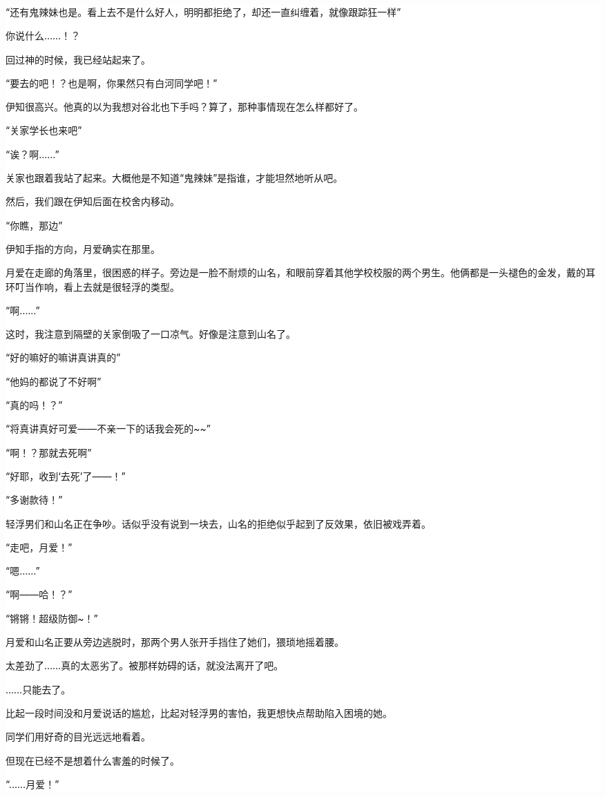 “还有鬼辣妹也是。看上去不是什么好人，明明都拒绝了，却还一直纠缠着，就像跟踪狂一样”

你说什么……！？

回过神的时候，我已经站起来了。

“要去的吧！？也是啊，你果然只有白河同学吧！”

伊知很高兴。他真的以为我想对谷北也下手吗？算了，那种事情现在怎么样都好了。

“关家学长也来吧”

“诶？啊……”

关家也跟着我站了起来。大概他是不知道“鬼辣妹”是指谁，才能坦然地听从吧。

然后，我们跟在伊知后面在校舍内移动。

“你瞧，那边”

伊知手指的方向，月爱确实在那里。

月爱在走廊的角落里，很困惑的样子。旁边是一脸不耐烦的山名，和眼前穿着其他学校校服的两个男生。他俩都是一头褪色的金发，戴的耳环叮当作响，看上去就是很轻浮的类型。

“啊……”

这时，我注意到隔壁的关家倒吸了一口凉气。好像是注意到山名了。

“好的嘛好的嘛讲真讲真的”

“他妈的都说了不好啊”

“真的吗！？”

“将真讲真好可爱——不亲一下的话我会死的~~”

“啊！？那就去死啊”

“好耶，收到‘去死’了——！”

“多谢款待！”

轻浮男们和山名正在争吵。话似乎没有说到一块去，山名的拒绝似乎起到了反效果，依旧被戏弄着。

“走吧，月爱！”

“嗯……”

“啊——哈！？”

“锵锵！超级防御~！”

月爱和山名正要从旁边逃脱时，那两个男人张开手挡住了她们，猥琐地摇着腰。

太差劲了……真的太恶劣了。被那样妨碍的话，就没法离开了吧。

……只能去了。

比起一段时间没和月爱说话的尴尬，比起对轻浮男的害怕，我更想快点帮助陷入困境的她。

同学们用好奇的目光远远地看着。

但现在已经不是想着什么害羞的时候了。

“……月爱！”
